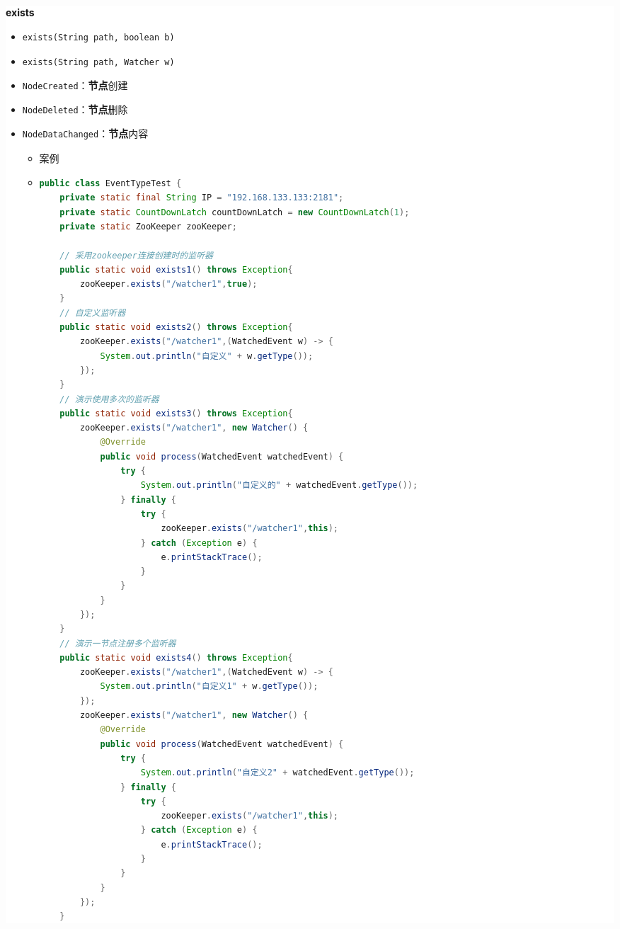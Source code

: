 **exists**

- `exists(String path, boolean b)`

- `exists(String path, Watcher w)`

- `NodeCreated`：**节点**创建

- `NodeDeleted`：**节点**删除

- `NodeDataChanged`：**节点**内容

  - 案例

  - ```java
    public class EventTypeTest {
        private static final String IP = "192.168.133.133:2181";
        private static CountDownLatch countDownLatch = new CountDownLatch(1);
        private static ZooKeeper zooKeeper;
    
        // 采用zookeeper连接创建时的监听器
        public static void exists1() throws Exception{
            zooKeeper.exists("/watcher1",true);
        }
        // 自定义监听器
        public static void exists2() throws Exception{
            zooKeeper.exists("/watcher1",(WatchedEvent w) -> {
                System.out.println("自定义" + w.getType());
            });
        }
        // 演示使用多次的监听器
        public static void exists3() throws Exception{
            zooKeeper.exists("/watcher1", new Watcher() {
                @Override
                public void process(WatchedEvent watchedEvent) {
                    try {
                        System.out.println("自定义的" + watchedEvent.getType());
                    } finally {
                        try {
                            zooKeeper.exists("/watcher1",this);
                        } catch (Exception e) {
                            e.printStackTrace();
                        }
                    }
                }
            });
        }
        // 演示一节点注册多个监听器
        public static void exists4() throws Exception{
            zooKeeper.exists("/watcher1",(WatchedEvent w) -> {
                System.out.println("自定义1" + w.getType());
            });
            zooKeeper.exists("/watcher1", new Watcher() {
                @Override
                public void process(WatchedEvent watchedEvent) {
                    try {
                        System.out.println("自定义2" + watchedEvent.getType());
                    } finally {
                        try {
                            zooKeeper.exists("/watcher1",this);
                        } catch (Exception e) {
                            e.printStackTrace();
                        }
                    }
                }
            });
        }
